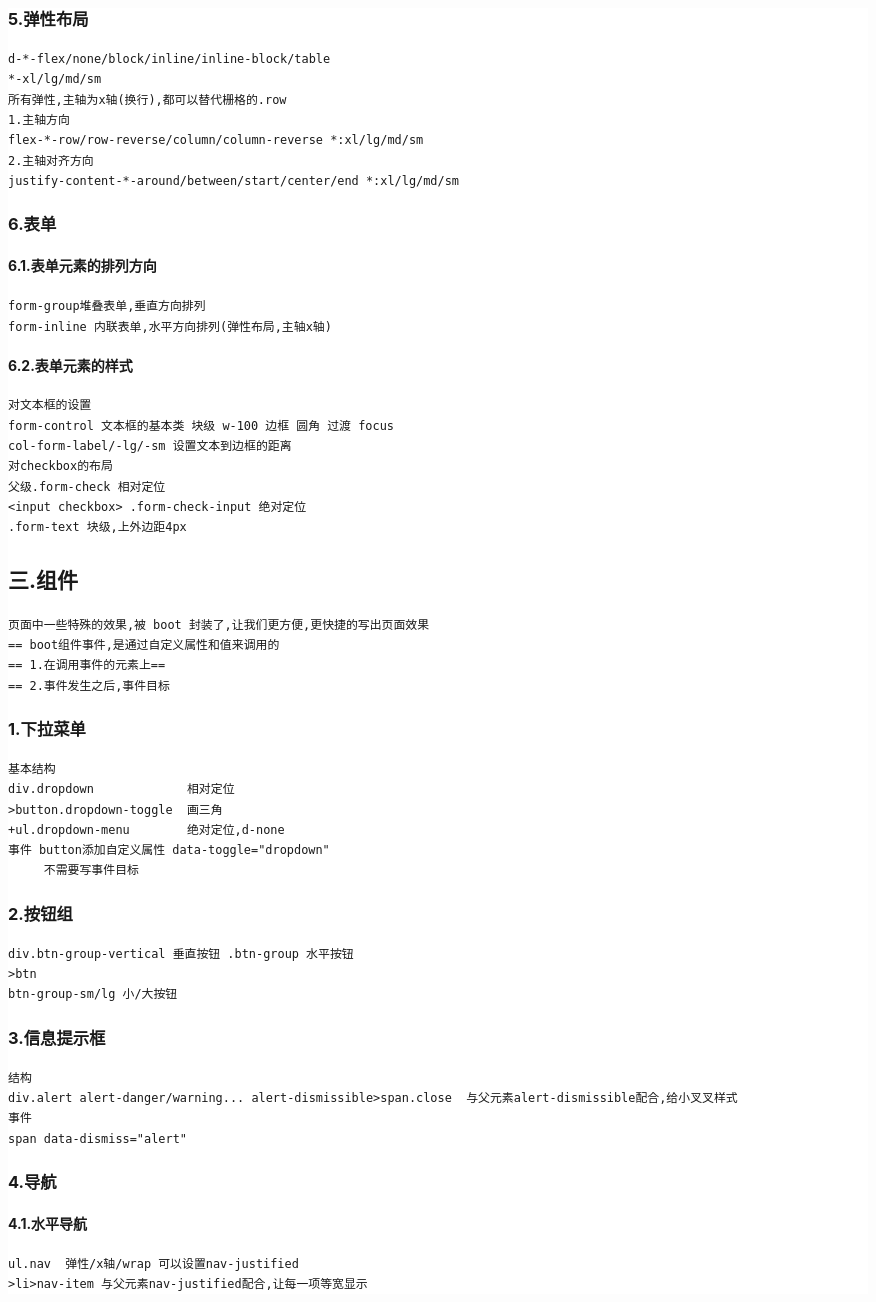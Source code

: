 ### 5.弹性布局
```
d-*-flex/none/block/inline/inline-block/table
*-xl/lg/md/sm
所有弹性,主轴为x轴(换行),都可以替代栅格的.row
1.主轴方向
flex-*-row/row-reverse/column/column-reverse *:xl/lg/md/sm
2.主轴对齐方向
justify-content-*-around/between/start/center/end *:xl/lg/md/sm
```
### 6.表单
#### 6.1.表单元素的排列方向
```
form-group堆叠表单,垂直方向排列
form-inline 内联表单,水平方向排列(弹性布局,主轴x轴)
```
#### 6.2.表单元素的样式
```
对文本框的设置
form-control 文本框的基本类 块级 w-100 边框 圆角 过渡 focus
col-form-label/-lg/-sm 设置文本到边框的距离
对checkbox的布局
父级.form-check 相对定位
<input checkbox> .form-check-input 绝对定位
.form-text 块级,上外边距4px
```
## 三.组件

    页面中一些特殊的效果,被 boot 封装了,让我们更方便,更快捷的写出页面效果
    == boot组件事件,是通过自定义属性和值来调用的
    == 1.在调用事件的元素上==
    == 2.事件发生之后,事件目标 


### 1.下拉菜单
```
基本结构
div.dropdown             相对定位
>button.dropdown-toggle  画三角
+ul.dropdown-menu        绝对定位,d-none
事件 button添加自定义属性 data-toggle="dropdown"
     不需要写事件目标
```
### 2.按钮组
```
div.btn-group-vertical 垂直按钮 .btn-group 水平按钮
>btn
btn-group-sm/lg 小/大按钮
```
### 3.信息提示框
```
结构
div.alert alert-danger/warning... alert-dismissible>span.close  与父元素alert-dismissible配合,给小叉叉样式
事件
span data-dismiss="alert"
```
### 4.导航
#### 4.1.水平导航
```
ul.nav  弹性/x轴/wrap 可以设置nav-justified
>li>nav-item 与父元素nav-justified配合,让每一项等宽显示
```